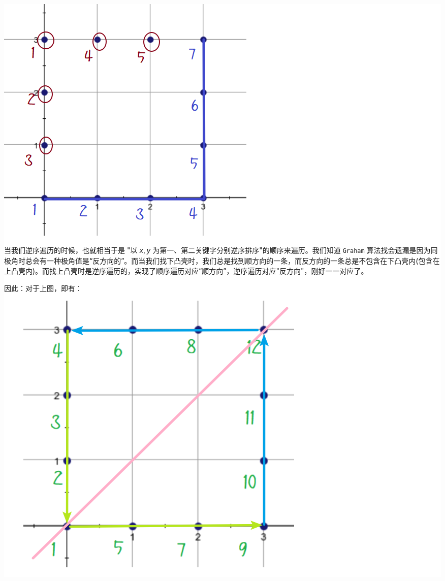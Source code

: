 ![image-20220319141032460](img/image-20220319141032460.png)

当我们逆序遍历的时候，也就相当于是 "以 $x,y$ 为第一、第二关键字分别逆序排序"的顺序来遍历。我们知道 `Graham` 算法找会遗漏是因为同极角时总会有一种极角值是“反方向的”。而当我们找下凸壳时，我们总是找到顺方向的一条，而反方向的一条总是不包含在下凸壳内(包含在上凸壳内)。而找上凸壳时是逆序遍历的，实现了顺序遍历对应“顺方向”，逆序遍历对应"反方向"，刚好一一对应了。

因此：对于上图，即有：

![image-20220319145304455](img/image-20220319145304455.png)
